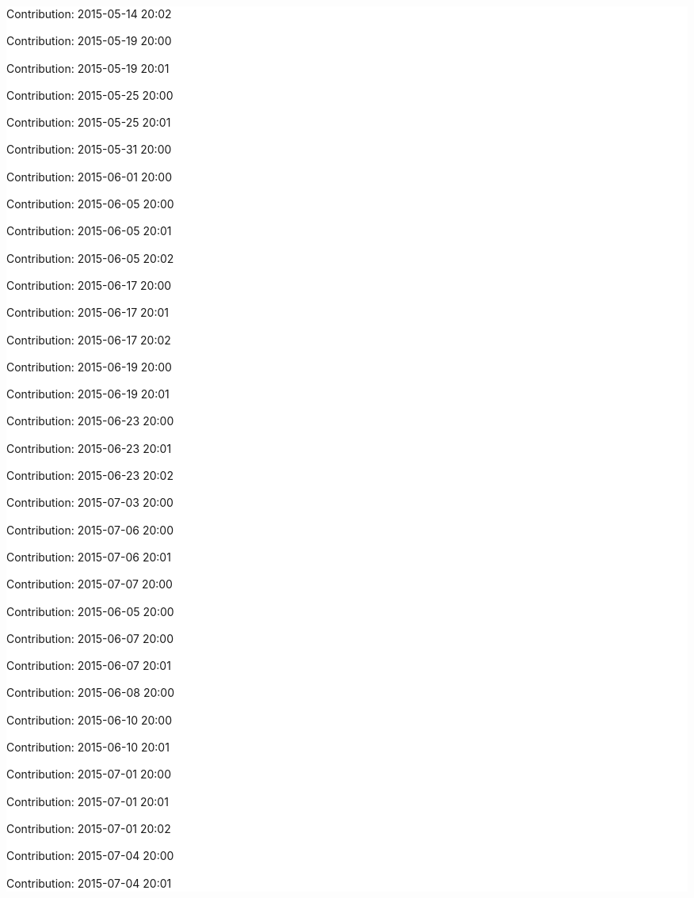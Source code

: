 Contribution: 2015-05-14 20:02

Contribution: 2015-05-19 20:00

Contribution: 2015-05-19 20:01

Contribution: 2015-05-25 20:00

Contribution: 2015-05-25 20:01

Contribution: 2015-05-31 20:00

Contribution: 2015-06-01 20:00

Contribution: 2015-06-05 20:00

Contribution: 2015-06-05 20:01

Contribution: 2015-06-05 20:02

Contribution: 2015-06-17 20:00

Contribution: 2015-06-17 20:01

Contribution: 2015-06-17 20:02

Contribution: 2015-06-19 20:00

Contribution: 2015-06-19 20:01

Contribution: 2015-06-23 20:00

Contribution: 2015-06-23 20:01

Contribution: 2015-06-23 20:02

Contribution: 2015-07-03 20:00

Contribution: 2015-07-06 20:00

Contribution: 2015-07-06 20:01

Contribution: 2015-07-07 20:00

Contribution: 2015-06-05 20:00

Contribution: 2015-06-07 20:00

Contribution: 2015-06-07 20:01

Contribution: 2015-06-08 20:00

Contribution: 2015-06-10 20:00

Contribution: 2015-06-10 20:01

Contribution: 2015-07-01 20:00

Contribution: 2015-07-01 20:01

Contribution: 2015-07-01 20:02

Contribution: 2015-07-04 20:00

Contribution: 2015-07-04 20:01
